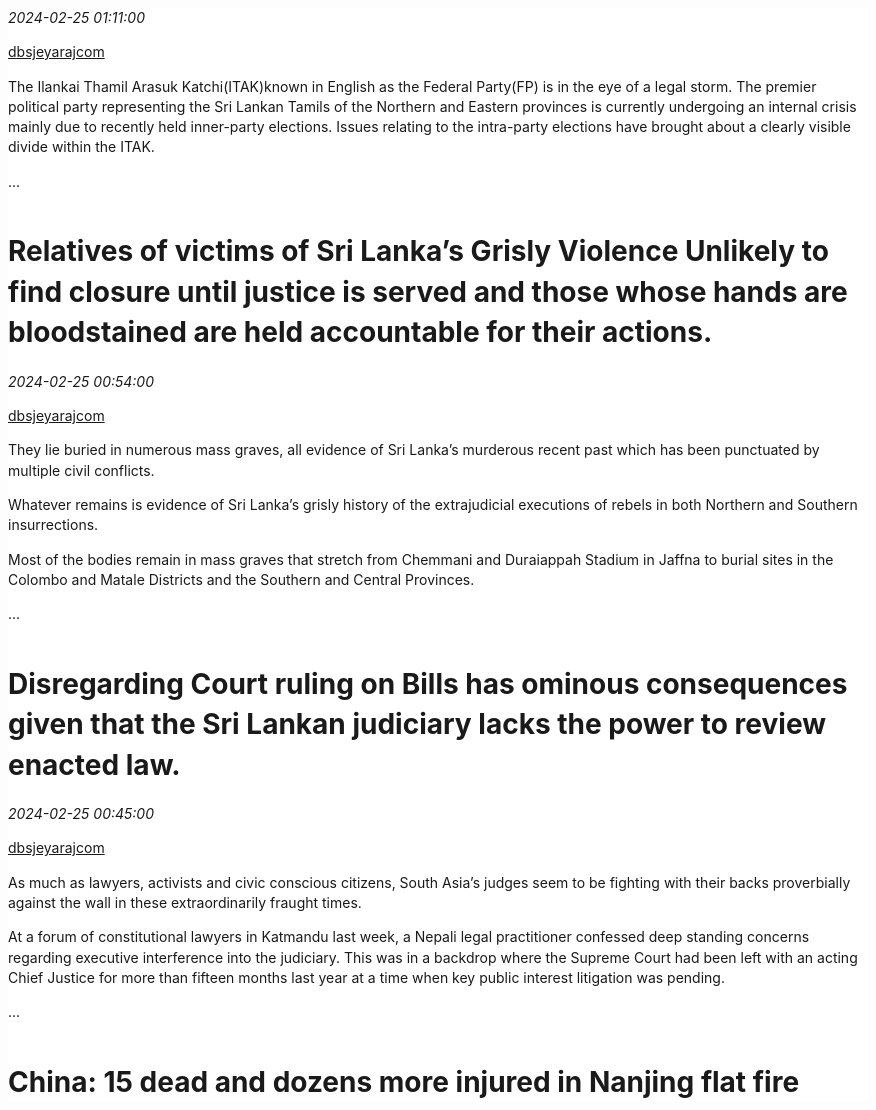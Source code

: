 *2024-02-25 01:11:00*

[dbsjeyarajcom](https://dbsjeyaraj.com/dbsj/?p=83676)

The Ilankai Thamil Arasuk Katchi(ITAK)known in English as the Federal Party(FP) is in the eye of a legal storm.  The premier political party representing the Sri Lankan Tamils of the Northern and Eastern provinces is currently undergoing an internal crisis mainly due to recently held inner-party elections. Issues relating to the intra-party elections have brought about a clearly visible divide within the ITAK.

...



# Relatives of  victims  of Sri Lanka’s Grisly Violence  Unlikely to  find closure until justice is served and those whose hands are bloodstained are held accountable for their actions.

*2024-02-25 00:54:00*

[dbsjeyarajcom](https://dbsjeyaraj.com/dbsj/?p=83683)

They lie buried in numerous mass graves, all evidence of Sri Lanka’s murderous recent past which has been punctuated by multiple civil conflicts.

Whatever remains is evidence of Sri Lanka’s grisly history of the extrajudicial executions of rebels in both Northern and Southern insurrections.

Most of the bodies remain in mass graves that stretch from Chemmani and Duraiappah Stadium in  Jaffna to burial sites in the Colombo and Matale Districts and the Southern and Central Provinces.

...



# Disregarding Court ruling on Bills has ominous consequences given that the Sri Lankan judiciary lacks the power to review enacted law.

*2024-02-25 00:45:00*

[dbsjeyarajcom](https://dbsjeyaraj.com/dbsj/?p=83680)

As much as lawyers, activists and civic conscious citizens, South Asia’s judges seem to be fighting with their backs proverbially against the wall in these extraordinarily fraught times.

At a forum of constitutional lawyers in Katmandu last week, a Nepali legal practitioner confessed deep standing concerns regarding executive interference into the judiciary. This was in a backdrop where the Supreme Court had been left with an acting Chief Justice for more than fifteen months last year at a time when key public interest litigation was pending.

...



# China: 15 dead and dozens more injured in Nanjing flat fire
